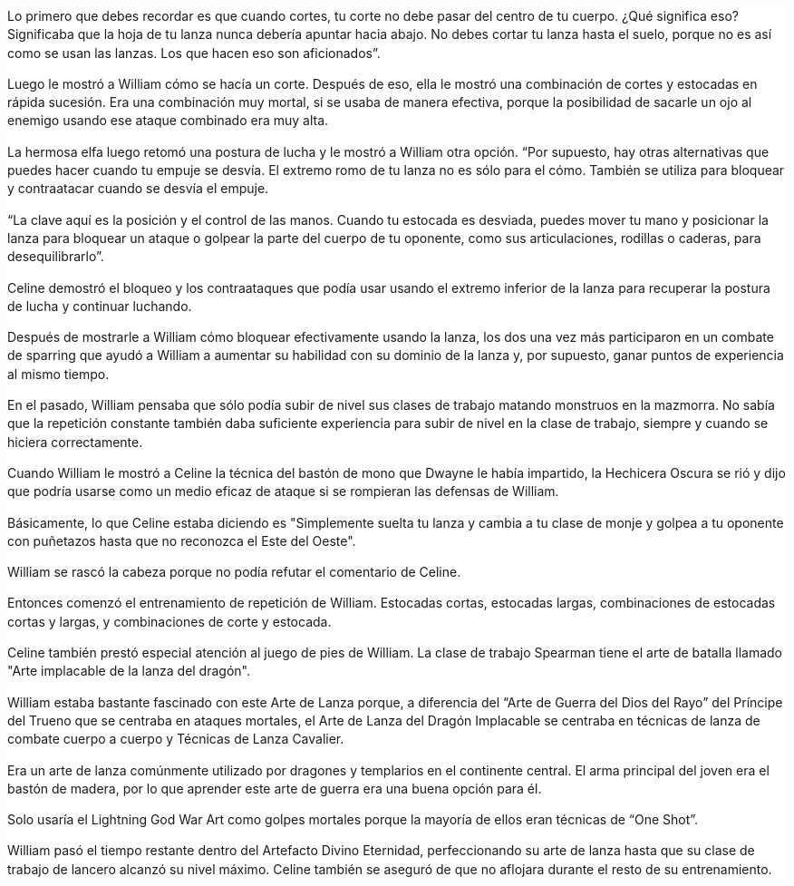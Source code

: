 Lo primero que debes recordar es que cuando cortes, tu corte no debe pasar del centro de tu cuerpo. ¿Qué significa eso? Significaba que la hoja de tu lanza nunca debería apuntar hacia abajo. No debes cortar tu lanza hasta el suelo, porque no es así como se usan las lanzas. Los que hacen eso son aficionados”.

Luego le mostró a William cómo se hacía un corte. Después de eso, ella le mostró una combinación de cortes y estocadas en rápida sucesión. Era una combinación muy mortal, si se usaba de manera efectiva, porque la posibilidad de sacarle un ojo al enemigo usando ese ataque combinado era muy alta.

La hermosa elfa luego retomó una postura de lucha y le mostró a William otra opción. “Por supuesto, hay otras alternativas que puedes hacer cuando tu empuje se desvía. El extremo romo de tu lanza no es sólo para el cómo. También se utiliza para bloquear y contraatacar cuando se desvía el empuje.

“La clave aquí es la posición y el control de las manos. Cuando tu estocada es desviada, puedes mover tu mano y posicionar la lanza para bloquear un ataque o golpear la parte del cuerpo de tu oponente, como sus articulaciones, rodillas o caderas, para desequilibrarlo”.

Celine demostró el bloqueo y los contraataques que podía usar usando el extremo inferior de la lanza para recuperar la postura de lucha y continuar luchando.

Después de mostrarle a William cómo bloquear efectivamente usando la lanza, los dos una vez más participaron en un combate de sparring que ayudó a William a aumentar su habilidad con su dominio de la lanza y, por supuesto, ganar puntos de experiencia al mismo tiempo.

En el pasado, William pensaba que sólo podía subir de nivel sus clases de trabajo matando monstruos en la mazmorra. No sabía que la repetición constante también daba suficiente experiencia para subir de nivel en la clase de trabajo, siempre y cuando se hiciera correctamente.

Cuando William le mostró a Celine la técnica del bastón de mono que Dwayne le había impartido, la Hechicera Oscura se rió y dijo que podría usarse como un medio eficaz de ataque si se rompieran las defensas de William.

Básicamente, lo que Celine estaba diciendo es "Simplemente suelta tu lanza y cambia a tu clase de monje y golpea a tu oponente con puñetazos hasta que no reconozca el Este del Oeste".

William se rascó la cabeza porque no podía refutar el comentario de Celine.

Entonces comenzó el entrenamiento de repetición de William. Estocadas cortas, estocadas largas, combinaciones de estocadas cortas y largas, y combinaciones de corte y estocada.

Celine también prestó especial atención al juego de pies de William. La clase de trabajo Spearman tiene el arte de batalla llamado "Arte implacable de la lanza del dragón".

William estaba bastante fascinado con este Arte de Lanza porque, a diferencia del “Arte de Guerra del Dios del Rayo” del Príncipe del Trueno que se centraba en ataques mortales, el Arte de Lanza del Dragón Implacable se centraba en técnicas de lanza de combate cuerpo a cuerpo y Técnicas de Lanza Cavalier.

Era un arte de lanza comúnmente utilizado por dragones y templarios en el continente central. El arma principal del joven era el bastón de madera, por lo que aprender este arte de guerra era una buena opción para él.

Solo usaría el Lightning God War Art como golpes mortales porque la mayoría de ellos eran técnicas de “One Shot”.

William pasó el tiempo restante dentro del Artefacto Divino Eternidad, perfeccionando su arte de lanza hasta que su clase de trabajo de lancero alcanzó su nivel máximo. Celine también se aseguró de que no aflojara durante el resto de su entrenamiento.

